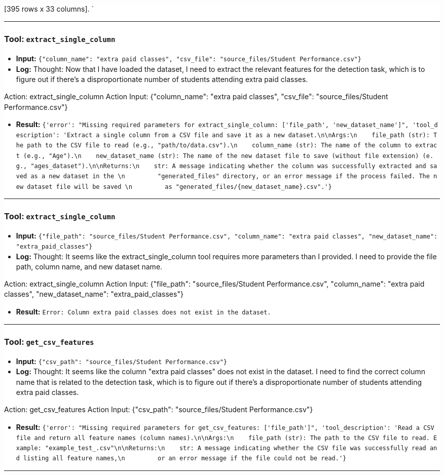 [395 rows x 33 columns].  `

---

### Tool: `extract_single_column`
- **Input:** `{"column_name": "extra paid classes", "csv_file": "source_files/Student Performance.csv"}`
- **Log:** Thought: Now that I have loaded the dataset, I need to extract the relevant features for the detection task, which is to figure out if there’s a disproportionate number of students attending extra paid classes.

Action: extract_single_column
Action Input: {"column_name": "extra paid classes", "csv_file": "source_files/Student Performance.csv"}
- **Result:** `{'error': "Missing required parameters for extract_single_column: ['file_path', 'new_dataset_name']", 'tool_description': 'Extract a single column from a CSV file and save it as a new dataset.\n\nArgs:\n    file_path (str): The path to the CSV file to read (e.g., "path/to/data.csv").\n    column_name (str): The name of the column to extract (e.g., "Age").\n    new_dataset_name (str): The name of the new dataset file to save (without file extension) (e.g., "ages_dataset").\n\nReturns:\n    str: A message indicating whether the column was successfully extracted and saved as a new dataset in the \n         "generated_files" directory, or an error message if the process failed. The new dataset file will be saved \n         as "generated_files/{new_dataset_name}.csv".'}`

---

### Tool: `extract_single_column`
- **Input:** `{"file_path": "source_files/Student Performance.csv", "column_name": "extra paid classes", "new_dataset_name": "extra_paid_classes"}`
- **Log:** Thought: It seems like the extract_single_column tool requires more parameters than I provided. I need to provide the file path, column name, and new dataset name. 

Action: extract_single_column
Action Input: {"file_path": "source_files/Student Performance.csv", "column_name": "extra paid classes", "new_dataset_name": "extra_paid_classes"}
- **Result:** `Error: Column extra paid classes does not exist in the dataset.`

---

### Tool: `get_csv_features`
- **Input:** `{"csv_path": "source_files/Student Performance.csv"}`
- **Log:** Thought: It seems like the column "extra paid classes" does not exist in the dataset. I need to find the correct column name that is related to the detection task, which is to figure out if there’s a disproportionate number of students attending extra paid classes.

Action: get_csv_features
Action Input: {"csv_path": "source_files/Student Performance.csv"}
- **Result:** `{'error': "Missing required parameters for get_csv_features: ['file_path']", 'tool_description': 'Read a CSV file and return all feature names (column names).\n\nArgs:\n    file_path (str): The path to the CSV file to read. Example: "example_test_.csv"\n\nReturns:\n    str: A message indicating whether the CSV file was successfully read and listing all feature names,\n         or an error message if the file could not be read.'}`

---
